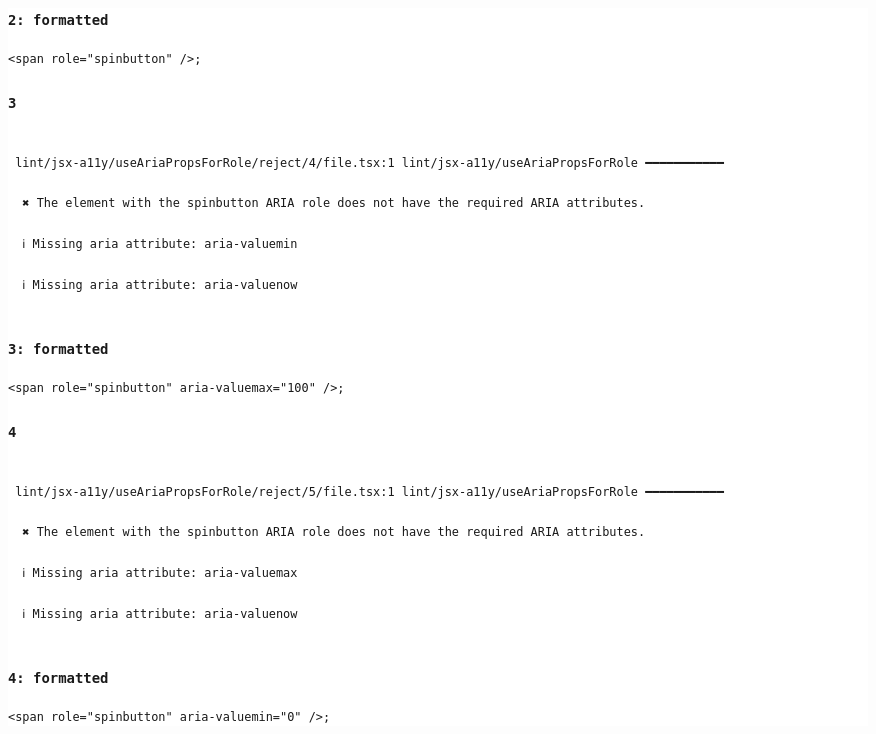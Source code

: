 ```
```

### `2: formatted`

```tsx
<span role="spinbutton" />;

```

### `3`

```

 lint/jsx-a11y/useAriaPropsForRole/reject/4/file.tsx:1 lint/jsx-a11y/useAriaPropsForRole ━━━━━━━━━━━

  ✖ The element with the spinbutton ARIA role does not have the required ARIA attributes.

  ℹ Missing aria attribute: aria-valuemin

  ℹ Missing aria attribute: aria-valuenow


```

### `3: formatted`

```tsx
<span role="spinbutton" aria-valuemax="100" />;

```

### `4`

```

 lint/jsx-a11y/useAriaPropsForRole/reject/5/file.tsx:1 lint/jsx-a11y/useAriaPropsForRole ━━━━━━━━━━━

  ✖ The element with the spinbutton ARIA role does not have the required ARIA attributes.

  ℹ Missing aria attribute: aria-valuemax

  ℹ Missing aria attribute: aria-valuenow


```

### `4: formatted`

```tsx
<span role="spinbutton" aria-valuemin="0" />;

```
